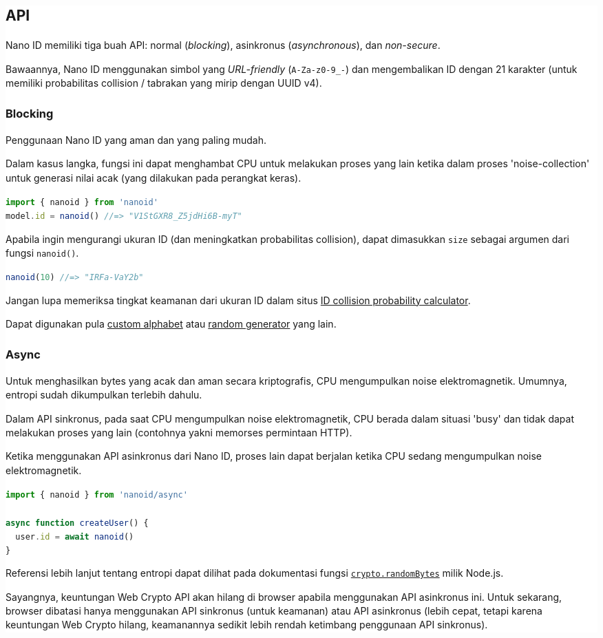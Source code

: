 ## API

Nano ID memiliki tiga buah API: normal (_blocking_), asinkronus (_asynchronous_), dan _non-secure_.

Bawaannya, Nano ID menggunakan simbol yang _URL-friendly_ (`A-Za-z0-9_-`) dan mengembalikan ID dengan 21 karakter (untuk memiliki probabilitas collision / tabrakan yang mirip dengan UUID v4).

### Blocking

Penggunaan Nano ID yang aman dan yang paling mudah.

Dalam kasus langka, fungsi ini dapat menghambat CPU untuk melakukan proses yang lain ketika dalam proses 'noise-collection' untuk generasi nilai acak (yang dilakukan pada perangkat keras).

```js
import { nanoid } from 'nanoid'
model.id = nanoid() //=> "V1StGXR8_Z5jdHi6B-myT"
```

Apabila ingin mengurangi ukuran ID (dan meningkatkan probabilitas collision), dapat dimasukkan `size` sebagai argumen dari fungsi `nanoid()`.

```js
nanoid(10) //=> "IRFa-VaY2b"
```

Jangan lupa memeriksa tingkat keamanan dari ukuran ID dalam situs [ID collision probability calculator](https://zelark.github.io/nano-id-cc/).

Dapat digunakan pula [custom alphabet](#custom-alphabet-or-size) atau [random generator](#custom-random-bytes-generator) yang lain.

### Async

Untuk menghasilkan bytes yang acak dan aman secara kriptografis, CPU mengumpulkan noise elektromagnetik. Umumnya, entropi sudah dikumpulkan terlebih dahulu.

Dalam API sinkronus, pada saat CPU mengumpulkan noise elektromagnetik, CPU berada dalam situasi 'busy' dan tidak dapat melakukan proses yang lain (contohnya yakni memorses permintaan HTTP).

Ketika menggunakan API asinkronus dari Nano ID, proses lain dapat berjalan ketika CPU sedang mengumpulkan noise elektromagnetik.

```js
import { nanoid } from 'nanoid/async'

async function createUser() {
  user.id = await nanoid()
}
```

Referensi lebih lanjut tentang entropi dapat dilihat pada dokumentasi fungsi [`crypto.randomBytes`](https://nodejs.org/api/crypto.html#crypto_crypto_randombytes_size_callback) milik Node.js.

Sayangnya, keuntungan Web Crypto API akan hilang di browser apabila menggunakan API asinkronus ini. Untuk sekarang, browser dibatasi hanya menggunakan API sinkronus (untuk keamanan) atau API asinkronus (lebih cepat, tetapi karena keuntungan Web Crypto hilang, keamanannya sedikit lebih rendah ketimbang penggunaan API sinkronus).
